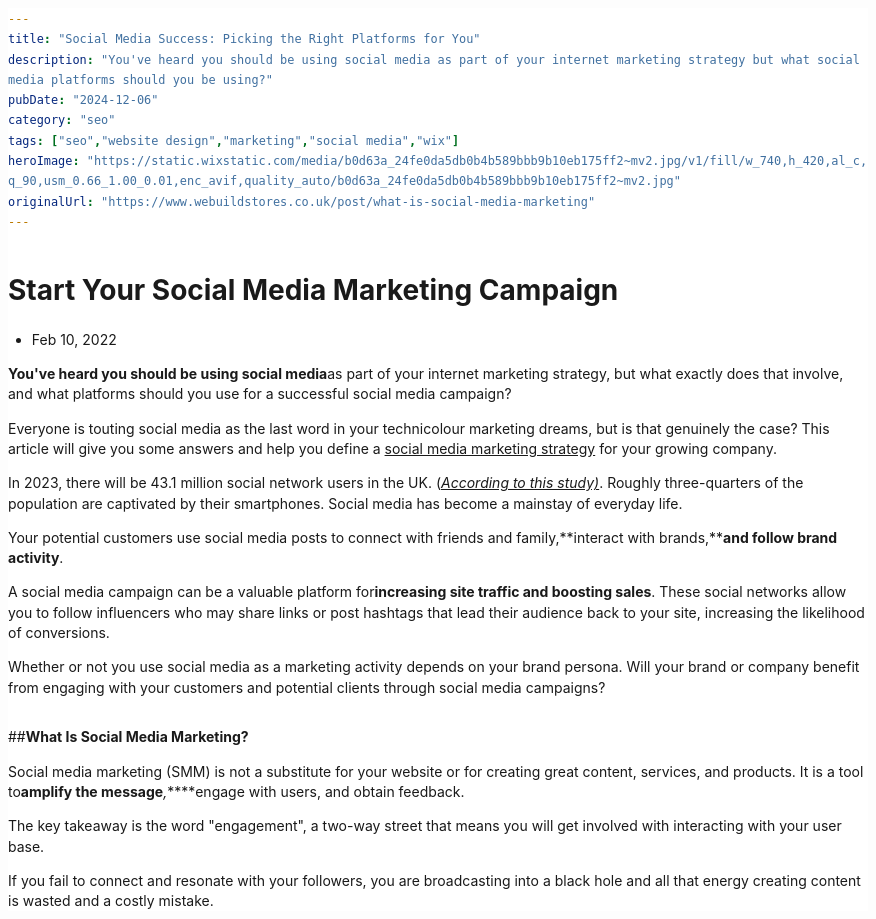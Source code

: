 ```yaml
---
title: "Social Media Success: Picking the Right Platforms for You"
description: "You've heard you should be using social media as part of your internet marketing strategy but what social media platforms should you be using?"
pubDate: "2024-12-06"
category: "seo"
tags: ["seo","website design","marketing","social media","wix"]
heroImage: "https://static.wixstatic.com/media/b0d63a_24fe0da5db0b4b589bbb9b10eb175ff2~mv2.jpg/v1/fill/w_740,h_420,al_c,q_90,usm_0.66_1.00_0.01,enc_avif,quality_auto/b0d63a_24fe0da5db0b4b589bbb9b10eb175ff2~mv2.jpg"
originalUrl: "https://www.webuildstores.co.uk/post/what-is-social-media-marketing"
---
```


# Start Your Social Media Marketing Campaign

 * Feb 10, 2022

**You've heard you should be using social media**as part of your internet marketing strategy, but what exactly does that involve, and what platforms should you use for a successful social media campaign?

Everyone is touting social media as the last word in your technicolour marketing dreams, but is that genuinely the case? This article will give you some answers and help you define a [social media marketing strategy](https://www.webuildstores.co.uk/social-media-plans) for your growing company.

In 2023, there will be 43.1 million social network users in the UK. ([_According to this study)_](https://www.statista.com/statistics/278341/number-of-social-network-users-in-selected-countries/). Roughly three-quarters of the population are captivated by their smartphones. Social media has become a mainstay of everyday life.

Your potential customers use social media posts to connect with friends and family,**interact with brands,****and follow brand activity**.

A social media campaign can be a valuable platform for**increasing site traffic and boosting sales**. These social networks allow you to follow influencers who may share links or post hashtags that lead their audience back to your site, increasing the likelihood of conversions.

Whether or not you use social media as a marketing activity depends on your brand persona. Will your brand or company benefit from engaging with your customers and potential clients through social media campaigns?

##

##**What Is Social Media Marketing?**

Social media marketing (SMM) is not a substitute for your website or for creating great content, services, and products. It is a tool to**amplify the message**_,_****engage with users, and obtain feedback.

The key takeaway is the word "engagement", a two-way street that means you will get involved with interacting with your user base.

If you fail to connect and resonate with your followers, you are broadcasting into a black hole and all that energy creating content is wasted and a costly mistake.
